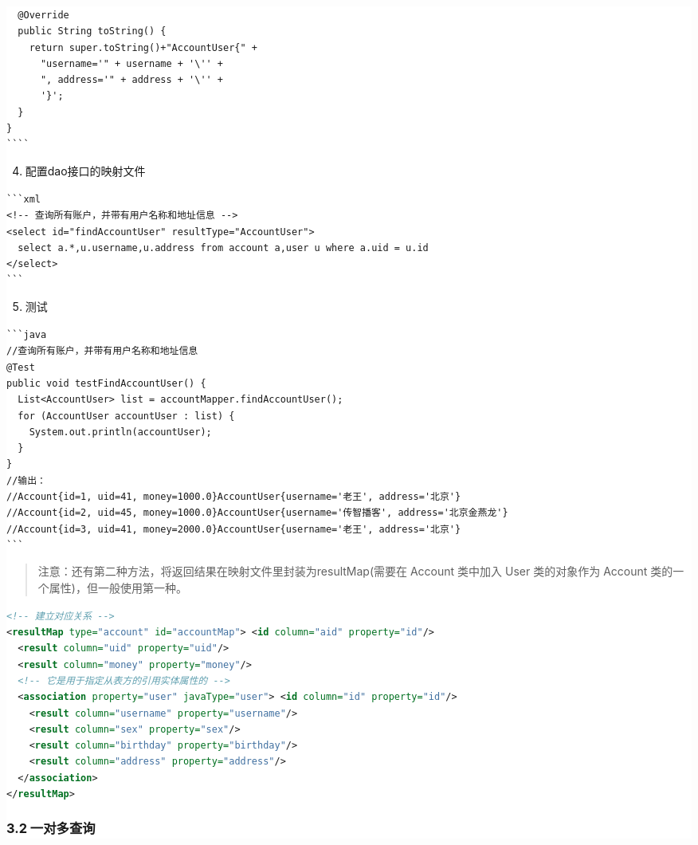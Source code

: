       @Override
      public String toString() {
        return super.toString()+"AccountUser{" +
          "username='" + username + '\'' +
          ", address='" + address + '\'' +
          '}';
      }
    }
    ````

 4.  配置dao接口的映射文件

    ```xml
    <!-- 查询所有账户，并带有用户名称和地址信息 -->
    <select id="findAccountUser" resultType="AccountUser">
      select a.*,u.username,u.address from account a,user u where a.uid = u.id
    </select>
    ```

 5.  测试

    ```java 
    //查询所有账户，并带有用户名称和地址信息
    @Test
    public void testFindAccountUser() {
      List<AccountUser> list = accountMapper.findAccountUser();
      for (AccountUser accountUser : list) {
        System.out.println(accountUser);
      }
    }
    //输出：
    //Account{id=1, uid=41, money=1000.0}AccountUser{username='老王', address='北京'}
    //Account{id=2, uid=45, money=1000.0}AccountUser{username='传智播客', address='北京金燕龙'}
    //Account{id=3, uid=41, money=2000.0}AccountUser{username='老王', address='北京'}
    ```

> 注意：还有第二种方法，将返回结果在映射文件里封装为resultMap(需要在 Account 类中加入 User 类的对象作为 Account 类的一个属性)，但一般使用第一种。

```xml
<!-- 建立对应关系 --> 
<resultMap type="account" id="accountMap"> <id column="aid" property="id"/>
  <result column="uid" property="uid"/>
  <result column="money" property="money"/>
  <!-- 它是用于指定从表方的引用实体属性的 --> 
  <association property="user" javaType="user"> <id column="id" property="id"/>
    <result column="username" property="username"/>
    <result column="sex" property="sex"/>
    <result column="birthday" property="birthday"/>
    <result column="address" property="address"/>
  </association>
</resultMap>
```

### 3.2 一对多查询
